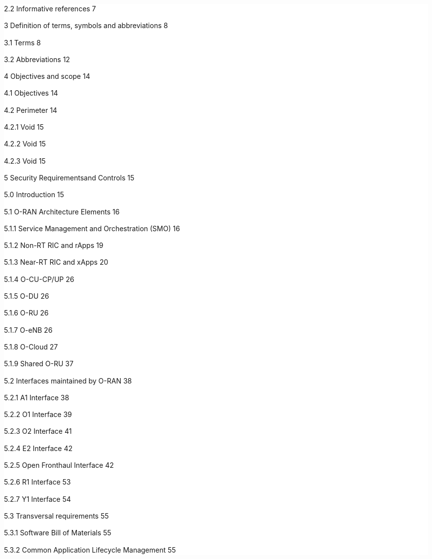 2.2 Informative references 7

3 Definition of terms, symbols and abbreviations 8

3.1 Terms 8

3.2 Abbreviations 12

4 Objectives and scope 14

4.1 Objectives 14

4.2 Perimeter 14

4.2.1 Void 15

4.2.2 Void 15

4.2.3 Void 15

5 Security Requirementsand Controls 15

5.0 Introduction 15

5.1 O-RAN Architecture Elements 16

5.1.1 Service Management and Orchestration (SMO) 16

5.1.2 Non-RT RIC and rApps 19

5.1.3 Near-RT RIC and xApps 20

5.1.4 O-CU-CP/UP 26

5.1.5 O-DU 26

5.1.6 O-RU 26

5.1.7 O-eNB 26

5.1.8 O-Cloud 27

5.1.9 Shared O-RU 37

5.2 Interfaces maintained by O-RAN 38

5.2.1 A1 Interface 38

5.2.2 O1 Interface 39

5.2.3 O2 Interface 41

5.2.4 E2 Interface 42

5.2.5 Open Fronthaul Interface 42

5.2.6 R1 Interface 53

5.2.7 Y1 Interface 54

5.3 Transversal requirements 55

5.3.1 Software Bill of Materials 55

5.3.2 Common Application Lifecycle Management 55
